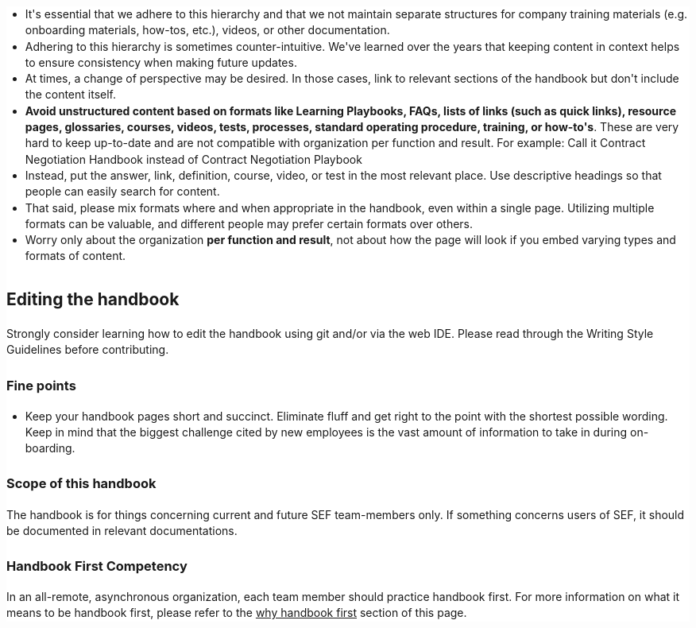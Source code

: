 - It's essential that we adhere to this hierarchy and that we not maintain separate structures for company training
  materials (e.g. onboarding materials, how-tos, etc.), videos, or other documentation.
- Adhering to this hierarchy is sometimes counter-intuitive. We've learned over the years that keeping content in
  context helps to ensure consistency when making future updates.
- At times, a change of perspective may be desired. In those cases, link to relevant sections of the handbook but don't
  include the content itself.
- **Avoid unstructured content based on formats like Learning Playbooks, FAQs, lists of links (such as quick links),
  resource pages, glossaries, courses, videos, tests, processes, standard operating procedure, training, or how-to's**.
  These are very hard to keep up-to-date and are not compatible with organization per function and result. For example:
  Call it Contract Negotiation Handbook instead of Contract Negotiation Playbook
- Instead, put the answer, link, definition, course, video, or test in the most relevant place. Use descriptive headings
  so that people can easily search for content.
- That said, please mix formats where and when appropriate in the handbook, even within a single page. Utilizing
  multiple formats can be valuable, and different people may prefer certain formats over others.
- Worry only about the organization **per function and result**, not about how the page will look if you embed varying
  types and formats of content.

## Editing the handbook

Strongly consider learning how to edit the handbook using git and/or via the web IDE. Please read through the Writing
Style Guidelines before contributing.

### Fine points

- Keep your handbook pages short and succinct. Eliminate fluff and get right to the point with the shortest possible
  wording. Keep in mind that the biggest challenge cited by new employees is the vast amount of information to take in
  during on-boarding.

### Scope of this handbook

The handbook is for things concerning current and future SEF team-members only. If something concerns users of SEF, it
should be documented in relevant documentations.

### Handbook First Competency

In an all-remote, asynchronous organization, each team member should practice handbook first. For more information on
what it means to be handbook first, please refer to the [why handbook first](#why-handbook-first) section of this page.
